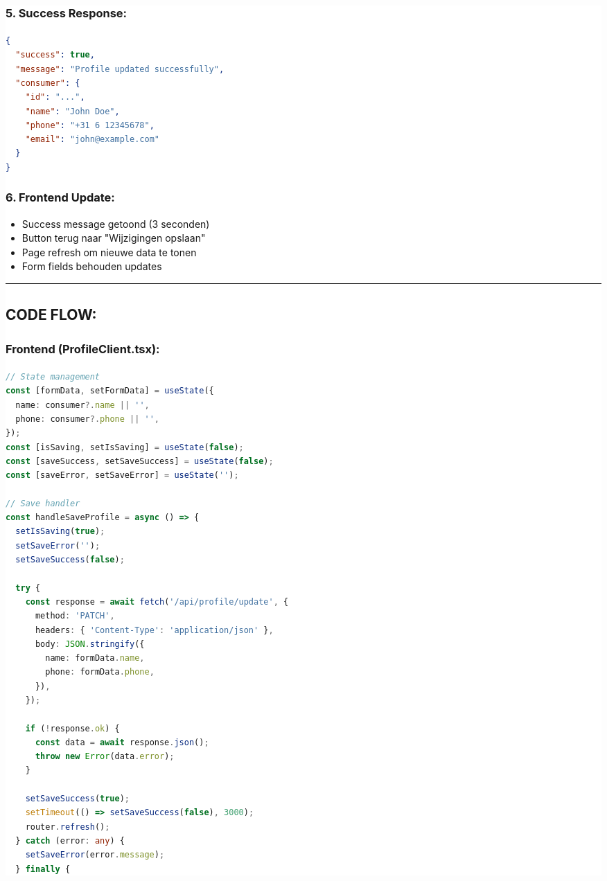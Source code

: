 ### **5. Success Response:**
```json
{
  "success": true,
  "message": "Profile updated successfully",
  "consumer": {
    "id": "...",
    "name": "John Doe",
    "phone": "+31 6 12345678",
    "email": "john@example.com"
  }
}
```

### **6. Frontend Update:**
- Success message getoond (3 seconden)
- Button terug naar "Wijzigingen opslaan"
- Page refresh om nieuwe data te tonen
- Form fields behouden updates

---

## CODE FLOW:

### **Frontend (ProfileClient.tsx):**

```typescript
// State management
const [formData, setFormData] = useState({
  name: consumer?.name || '',
  phone: consumer?.phone || '',
});
const [isSaving, setIsSaving] = useState(false);
const [saveSuccess, setSaveSuccess] = useState(false);
const [saveError, setSaveError] = useState('');

// Save handler
const handleSaveProfile = async () => {
  setIsSaving(true);
  setSaveError('');
  setSaveSuccess(false);

  try {
    const response = await fetch('/api/profile/update', {
      method: 'PATCH',
      headers: { 'Content-Type': 'application/json' },
      body: JSON.stringify({
        name: formData.name,
        phone: formData.phone,
      }),
    });

    if (!response.ok) {
      const data = await response.json();
      throw new Error(data.error);
    }

    setSaveSuccess(true);
    setTimeout(() => setSaveSuccess(false), 3000);
    router.refresh();
  } catch (error: any) {
    setSaveError(error.message);
  } finally {
```